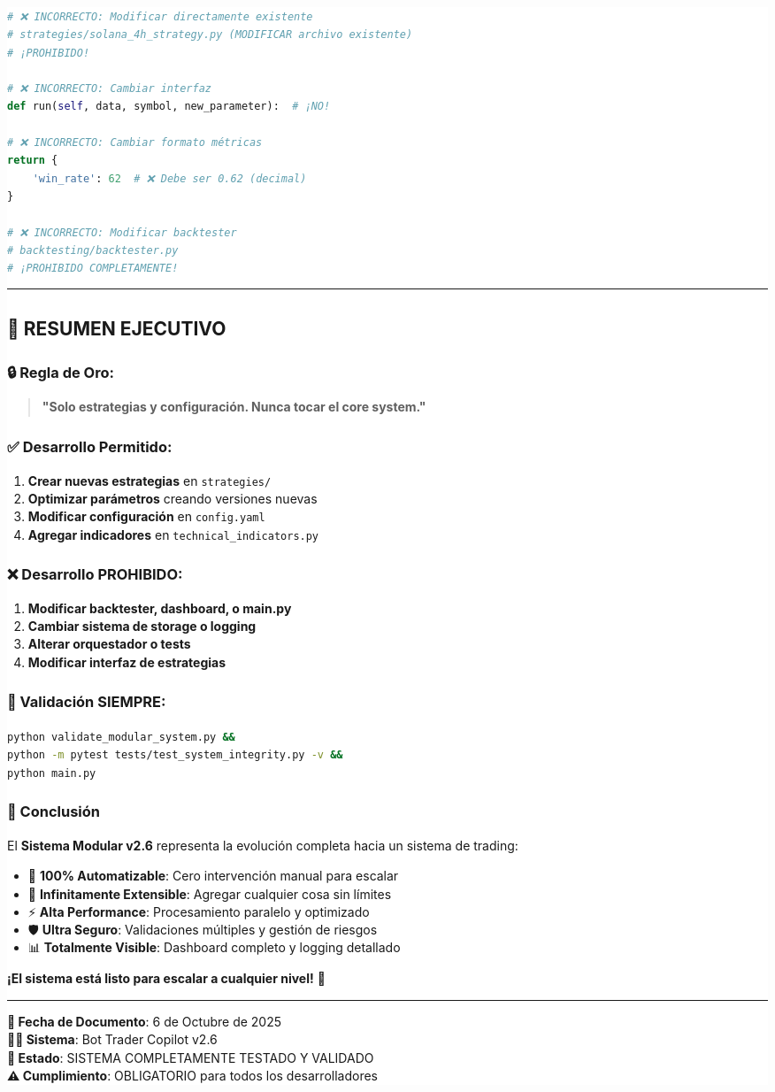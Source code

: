 ```python
# ❌ INCORRECTO: Modificar directamente existente
# strategies/solana_4h_strategy.py (MODIFICAR archivo existente)
# ¡PROHIBIDO!

# ❌ INCORRECTO: Cambiar interfaz
def run(self, data, symbol, new_parameter):  # ¡NO!
    
# ❌ INCORRECTO: Cambiar formato métricas  
return {
    'win_rate': 62  # ❌ Debe ser 0.62 (decimal)
}

# ❌ INCORRECTO: Modificar backtester
# backtesting/backtester.py
# ¡PROHIBIDO COMPLETAMENTE!
```

---

## 🎯 RESUMEN EJECUTIVO

### 🔒 Regla de Oro:
> **"Solo estrategias y configuración. Nunca tocar el core system."**

### ✅ Desarrollo Permitido:
1. **Crear nuevas estrategias** en `strategies/`
2. **Optimizar parámetros** creando versiones nuevas
3. **Modificar configuración** en `config.yaml`
4. **Agregar indicadores** en `technical_indicators.py`

### ❌ Desarrollo PROHIBIDO:
1. **Modificar backtester, dashboard, o main.py**
2. **Cambiar sistema de storage o logging**
3. **Alterar orquestador o tests**
4. **Modificar interfaz de estrategias**

### 🧪 Validación SIEMPRE:
```bash
python validate_modular_system.py && 
python -m pytest tests/test_system_integrity.py -v &&
python main.py
```

### 🎉 Conclusión

El **Sistema Modular v2.6** representa la evolución completa hacia un sistema de trading:

- 🤖 **100% Automatizable**: Cero intervención manual para escalar
- 🎯 **Infinitamente Extensible**: Agregar cualquier cosa sin límites
- ⚡ **Alta Performance**: Procesamiento paralelo y optimizado
- 🛡️ **Ultra Seguro**: Validaciones múltiples y gestión de riesgos
- 📊 **Totalmente Visible**: Dashboard completo y logging detallado

**¡El sistema está listo para escalar a cualquier nivel!** 🚀

---

**📅 Fecha de Documento**: 6 de Octubre de 2025  
**👨‍💻 Sistema**: Bot Trader Copilot v2.6  
**🎯 Estado**: SISTEMA COMPLETAMENTE TESTADO Y VALIDADO  
**⚠️ Cumplimiento**: OBLIGATORIO para todos los desarrolladores
